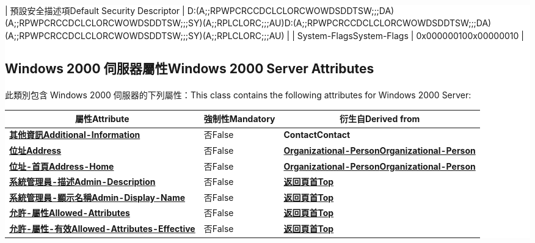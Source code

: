 | <span data-ttu-id="20ec4-150">預設安全描述項</span><span class="sxs-lookup"><span data-stu-id="20ec4-150">Default Security Descriptor</span></span> | <span data-ttu-id="20ec4-151">D:(A;;RPWPCRCCDCLCLORCWOWDSDDTSW;;;DA)(A;;RPWPCRCCDCLCLORCWOWDSDDTSW;;;SY)(A;;RPLCLORC;;;AU)</span><span class="sxs-lookup"><span data-stu-id="20ec4-151">D:(A;;RPWPCRCCDCLCLORCWOWDSDDTSW;;;DA)(A;;RPWPCRCCDCLCLORCWOWDSDDTSW;;;SY)(A;;RPLCLORC;;;AU)</span></span> |
| <span data-ttu-id="20ec4-152">System-Flags</span><span class="sxs-lookup"><span data-stu-id="20ec4-152">System-Flags</span></span>                | <span data-ttu-id="20ec4-153">0x00000010</span><span class="sxs-lookup"><span data-stu-id="20ec4-153">0x00000010</span></span>                                                                                   |



## <a name="windows-2000-server-attributes"></a><span data-ttu-id="20ec4-154">Windows 2000 伺服器屬性</span><span class="sxs-lookup"><span data-stu-id="20ec4-154">Windows 2000 Server Attributes</span></span>

<span data-ttu-id="20ec4-155">此類別包含 Windows 2000 伺服器的下列屬性：</span><span class="sxs-lookup"><span data-stu-id="20ec4-155">This class contains the following attributes for Windows 2000 Server:</span></span>



| <span data-ttu-id="20ec4-156">屬性</span><span class="sxs-lookup"><span data-stu-id="20ec4-156">Attribute</span></span>                                                                 | <span data-ttu-id="20ec4-157">強制性</span><span class="sxs-lookup"><span data-stu-id="20ec4-157">Mandatory</span></span> | <span data-ttu-id="20ec4-158">衍生自</span><span class="sxs-lookup"><span data-stu-id="20ec4-158">Derived from</span></span>                                                                                                                           |
|---------------------------------------------------------------------------|-----------|----------------------------------------------------------------------------------------------------------------------------------------|
| [<span data-ttu-id="20ec4-159">**其他資訊**</span><span class="sxs-lookup"><span data-stu-id="20ec4-159">**Additional-Information**</span></span>](a-notes.md)                                 | <span data-ttu-id="20ec4-160">否</span><span class="sxs-lookup"><span data-stu-id="20ec4-160">False</span></span>     | <span data-ttu-id="20ec4-161">**Contact**</span><span class="sxs-lookup"><span data-stu-id="20ec4-161">**Contact**</span></span>                                                                                                                            |
| [<span data-ttu-id="20ec4-162">**位址**</span><span class="sxs-lookup"><span data-stu-id="20ec4-162">**Address**</span></span>](a-streetaddress.md)                                        | <span data-ttu-id="20ec4-163">否</span><span class="sxs-lookup"><span data-stu-id="20ec4-163">False</span></span>     | [<span data-ttu-id="20ec4-164">**Organizational-Person**</span><span class="sxs-lookup"><span data-stu-id="20ec4-164">**Organizational-Person**</span></span>](c-organizationalperson.md)<br/>                                                                     |
| [<span data-ttu-id="20ec4-165">**位址-首頁**</span><span class="sxs-lookup"><span data-stu-id="20ec4-165">**Address-Home**</span></span>](a-homepostaladdress.md)                               | <span data-ttu-id="20ec4-166">否</span><span class="sxs-lookup"><span data-stu-id="20ec4-166">False</span></span>     | [<span data-ttu-id="20ec4-167">**Organizational-Person**</span><span class="sxs-lookup"><span data-stu-id="20ec4-167">**Organizational-Person**</span></span>](c-organizationalperson.md)<br/>                                                                     |
| [<span data-ttu-id="20ec4-168">**系統管理員-描述**</span><span class="sxs-lookup"><span data-stu-id="20ec4-168">**Admin-Description**</span></span>](a-admindescription.md)                           | <span data-ttu-id="20ec4-169">否</span><span class="sxs-lookup"><span data-stu-id="20ec4-169">False</span></span>     | [<span data-ttu-id="20ec4-170">**返回頁首**</span><span class="sxs-lookup"><span data-stu-id="20ec4-170">**Top**</span></span>](c-top.md)<br/>                                                                                                        |
| [<span data-ttu-id="20ec4-171">**系統管理員-顯示名稱**</span><span class="sxs-lookup"><span data-stu-id="20ec4-171">**Admin-Display-Name**</span></span>](a-admindisplayname.md)                          | <span data-ttu-id="20ec4-172">否</span><span class="sxs-lookup"><span data-stu-id="20ec4-172">False</span></span>     | [<span data-ttu-id="20ec4-173">**返回頁首**</span><span class="sxs-lookup"><span data-stu-id="20ec4-173">**Top**</span></span>](c-top.md)<br/>                                                                                                        |
| [<span data-ttu-id="20ec4-174">**允許-屬性**</span><span class="sxs-lookup"><span data-stu-id="20ec4-174">**Allowed-Attributes**</span></span>](a-allowedattributes.md)                         | <span data-ttu-id="20ec4-175">否</span><span class="sxs-lookup"><span data-stu-id="20ec4-175">False</span></span>     | [<span data-ttu-id="20ec4-176">**返回頁首**</span><span class="sxs-lookup"><span data-stu-id="20ec4-176">**Top**</span></span>](c-top.md)<br/>                                                                                                        |
| [<span data-ttu-id="20ec4-177">**允許-屬性-有效**</span><span class="sxs-lookup"><span data-stu-id="20ec4-177">**Allowed-Attributes-Effective**</span></span>](a-allowedattributeseffective.md)      | <span data-ttu-id="20ec4-178">否</span><span class="sxs-lookup"><span data-stu-id="20ec4-178">False</span></span>     | [<span data-ttu-id="20ec4-179">**返回頁首**</span><span class="sxs-lookup"><span data-stu-id="20ec4-179">**Top**</span></span>](c-top.md)<br/>                                                                                                        |